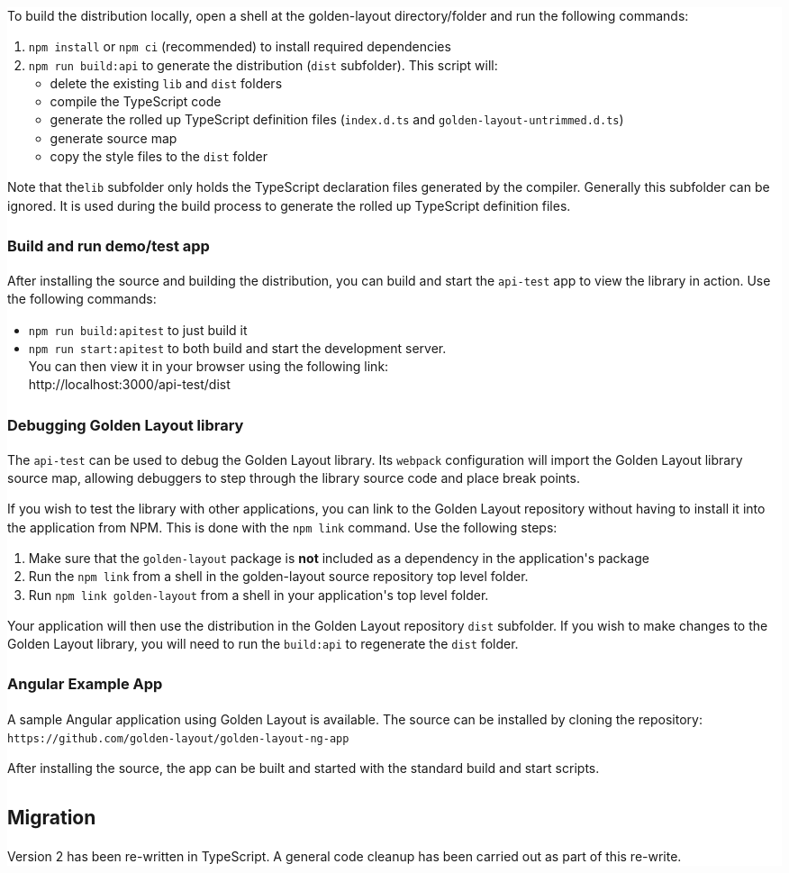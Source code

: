 To build the distribution locally, open a shell at the golden-layout directory/folder and run the following commands:
1. `npm install` or `npm ci` (recommended) to install required dependencies
1. `npm run build:api` to generate the distribution (`dist` subfolder). This script will:
    * delete the existing `lib` and `dist` folders
    * compile the TypeScript code
    * generate the rolled up TypeScript definition files (`index.d.ts` and `golden-layout-untrimmed.d.ts`)
    * generate source map
    * copy the style files to the `dist` folder

Note that the`lib` subfolder only holds the TypeScript declaration files generated by the compiler. Generally this subfolder can be ignored. It is used during the build process to generate the rolled up TypeScript definition files.

### Build and run demo/test app

After installing the source and building the distribution, you can build and start the `api-test` app to view the library in action. Use the following commands:
* `npm run build:apitest` to just build it
* `npm run start:apitest` to both build and start the development server.\
You can then view it in your browser using the following link:\
http://localhost:3000/api-test/dist

### Debugging Golden Layout library

The `api-test` can be used to debug the Golden Layout library.  Its `webpack` configuration will import the Golden Layout library source map, allowing debuggers to step through the library source code and place break points.

If you wish to test the library with other applications, you can link to the Golden Layout repository without having to install it into the application from NPM.  This is done with the `npm link` command.  Use the following steps:
1. Make sure that the `golden-layout` package is **not** included as a dependency in the application's package
1. Run the `npm link` from a shell in the golden-layout source repository top level folder.
1. Run `npm link golden-layout` from a shell in your application's top level folder.

Your application will then use the distribution in the Golden Layout repository `dist` subfolder. If you wish to make changes to the Golden Layout library, you will need to run the `build:api` to regenerate the `dist` folder.

### Angular Example App
A sample Angular application using Golden Layout is available.  The source can be installed by cloning the repository:\
`https://github.com/golden-layout/golden-layout-ng-app`

After installing the source, the app can be built and started with the standard build and start scripts.

## Migration
Version 2 has been re-written in TypeScript. A general code cleanup has been carried out as part of this re-write.  
